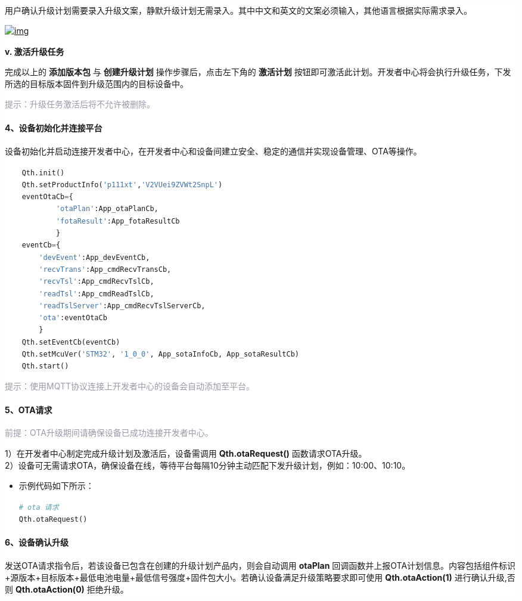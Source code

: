 用户确认升级计划需要录入升级文案，静默升级计划无需录入。其中中文和英文的文案必须输入，其他语言根据实际需求录入。

<a data-fancybox title="img" href="/zh/deviceDevelop/develop/OTA/SOTA/03-1-12.png">![img](/zh/deviceDevelop/develop/OTA/SOTA/03-1-12.png)</a>



__v. 激活升级任务__

完成以上的 __添加版本包__ 与 __创建升级计划__ 操作步骤后，点击左下角的 __激活计划__ 按钮即可激活此计划。开发者中心将会执行升级任务，下发所选的目标版本固件到升级范围内的目标设备中。

<span style="color:#999AAA">提示：升级任务激活后将不允许被删除。</span>

#### __4、设备初始化并连接平台__
设备初始化并启动连接开发者中心，在开发者中心和设备间建立安全、稳定的通信并实现设备管理、OTA等操作。 

```python
    Qth.init()
    Qth.setProductInfo('p111xt','V2VUei9ZVWt2SnpL')
    eventOtaCb={
            'otaPlan':App_otaPlanCb,
            'fotaResult':App_fotaResultCb
            }
    eventCb={
        'devEvent':App_devEventCb, 
        'recvTrans':App_cmdRecvTransCb, 
        'recvTsl':App_cmdRecvTslCb, 
        'readTsl':App_cmdReadTslCb, 
        'readTslServer':App_cmdRecvTslServerCb,
        'ota':eventOtaCb
        }
    Qth.setEventCb(eventCb)
    Qth.setMcuVer('STM32', '1_0_0', App_sotaInfoCb, App_sotaResultCb)
    Qth.start()
```
<span style="color:#999AAA">提示：使用MQTT协议连接上开发者中心的设备会自动添加至平台。</span>

#### __5、OTA请求__

<span style="color:#999AAA">前提：OTA升级期间请确保设备已成功连接开发者中心。</span>

1）在开发者中心制定完成升级计划及激活后，设备需调用 __Qth.otaRequest()__ 函数请求OTA升级。<br>
2）设备可无需请求OTA，确保设备在线，等待平台每隔10分钟主动匹配下发升级计划，例如：10:00、10:10。

* 示例代码如下所示：
	```python
	# ota 请求
	Qth.otaRequest()
	```

#### __6、设备确认升级__

发送OTA请求指令后，若该设备已包含在创建的升级计划产品内，则会自动调用 __otaPlan__ 回调函数并上报OTA计划信息。内容包括组件标识+源版本+目标版本+最低电池电量+最低信号强度+固件包大小。若确认设备满足升级策略要求即可使用 __Qth.otaAction(1)__ 进行确认升级,否则 __Qth.otaAction(0)__ 拒绝升级。
